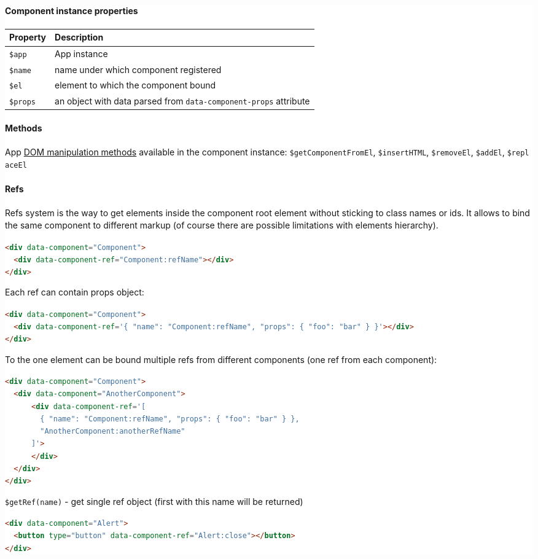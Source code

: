#### Component instance properties

| Property | Description |
| :--- | :--- |
| ```$app``` | App instance |
| ```$name``` | name under which component registered |
| ```$el``` | element to which the component bound |
| ```$props``` | an object with data parsed from ```data-component-props``` attribute  |

#### Methods

App [DOM manipulation methods](#app-methods) available in the component instance: ```$getComponentFromEl```, ```$insertHTML```, ```$removeEl```, ```$addEl```, ```$replaceEl```

#### Refs

Refs system is the way to get elements inside the component root element without sticking to class names or ids. It allows to bind the same component to different markup (of course there are possible limitations with elements hierarchy).

```html
<div data-component="Component">
  <div data-component-ref="Component:refName"></div>
</div>
```

Each ref can contain props object:

```html
<div data-component="Component">
  <div data-component-ref='{ "name": "Component:refName", "props": { "foo": "bar" } }'></div>
</div>
```

To the one element can be bound multiple refs from different components (one ref from each component):

```html
<div data-component="Component">
  <div data-component="AnotherComponent">
      <div data-component-ref='[
        { "name": "Component:refName", "props": { "foo": "bar" } },
        "AnotherComponent:anotherRefName"
      ]'>
      </div>
  </div>
</div>
```

```$getRef(name)``` - get single ref object (first with this name will be returned)

```html
<div data-component="Alert">
  <button type="button" data-component-ref="Alert:close"></button>
</div>
```
